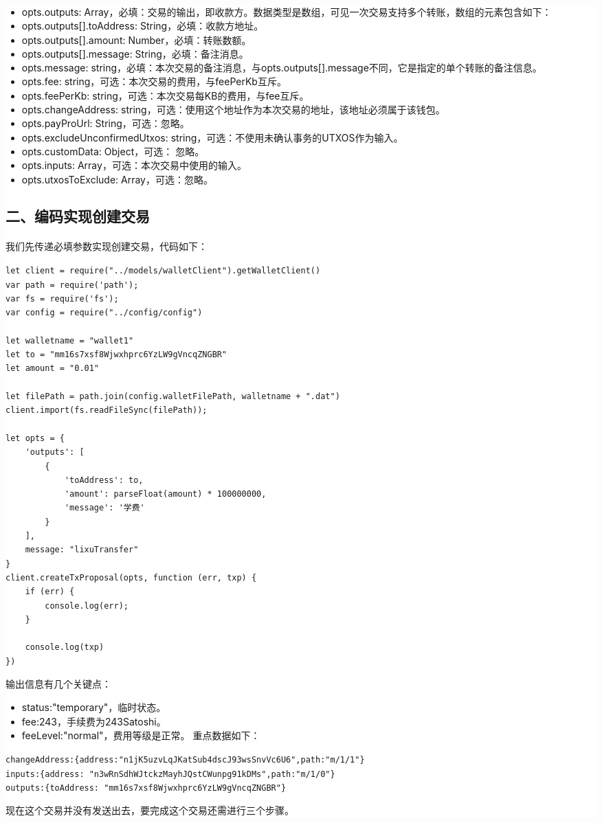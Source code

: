 - opts.outputs: Array，必填：交易的输出，即收款方。数据类型是数组，可见一次交易支持多个转账，数组的元素包含如下：
- opts.outputs[].toAddress: String，必填：收款方地址。
- opts.outputs[].amount: Number，必填：转账数额。
- opts.outputs[].message: String，必填：备注消息。
- opts.message: string，必填：本次交易的备注消息，与opts.outputs[].message不同，它是指定的单个转账的备注信息。
- opts.fee: string，可选：本次交易的费用，与feePerKb互斥。
- opts.feePerKb: string，可选：本次交易每KB的费用，与fee互斥。
- opts.changeAddress: string，可选：使用这个地址作为本次交易的地址，该地址必须属于该钱包。
- opts.payProUrl: String，可选：忽略。
- opts.excludeUnconfirmedUtxos: string，可选：不使用未确认事务的UTXOS作为输入。
- opts.customData: Object，可选： 忽略。
- opts.inputs: Array，可选：本次交易中使用的输入。
- opts.utxosToExclude: Array，可选：忽略。

## 二、编码实现创建交易
我们先传递必填参数实现创建交易，代码如下：
```
let client = require("../models/walletClient").getWalletClient()
var path = require('path');
var fs = require('fs');
var config = require("../config/config")

let walletname = "wallet1"
let to = "mm16s7xsf8Wjwxhprc6YzLW9gVncqZNGBR"
let amount = "0.01"

let filePath = path.join(config.walletFilePath, walletname + ".dat")
client.import(fs.readFileSync(filePath));

let opts = {
    'outputs': [
        {
            'toAddress': to,
            'amount': parseFloat(amount) * 100000000,
            'message': '学费'
        }
    ],
    message: "lixuTransfer"
}
client.createTxProposal(opts, function (err, txp) {
    if (err) {
        console.log(err);
    }

    console.log(txp)
})
```
输出信息有几个关键点：

- status:"temporary"，临时状态。
- fee:243，手续费为243Satoshi。
- feeLevel:"normal"，费用等级是正常。
重点数据如下：
```
changeAddress:{address:"n1jK5uzvLqJKatSub4dscJ93wsSnvVc6U6",path:"m/1/1"}
inputs:{address: "n3wRnSdhWJtckzMayhJQstCWunpg91kDMs",path:"m/1/0"}
outputs:{toAddress: "mm16s7xsf8Wjwxhprc6YzLW9gVncqZNGBR"}
```
现在这个交易并没有发送出去，要完成这个交易还需进行三个步骤。
